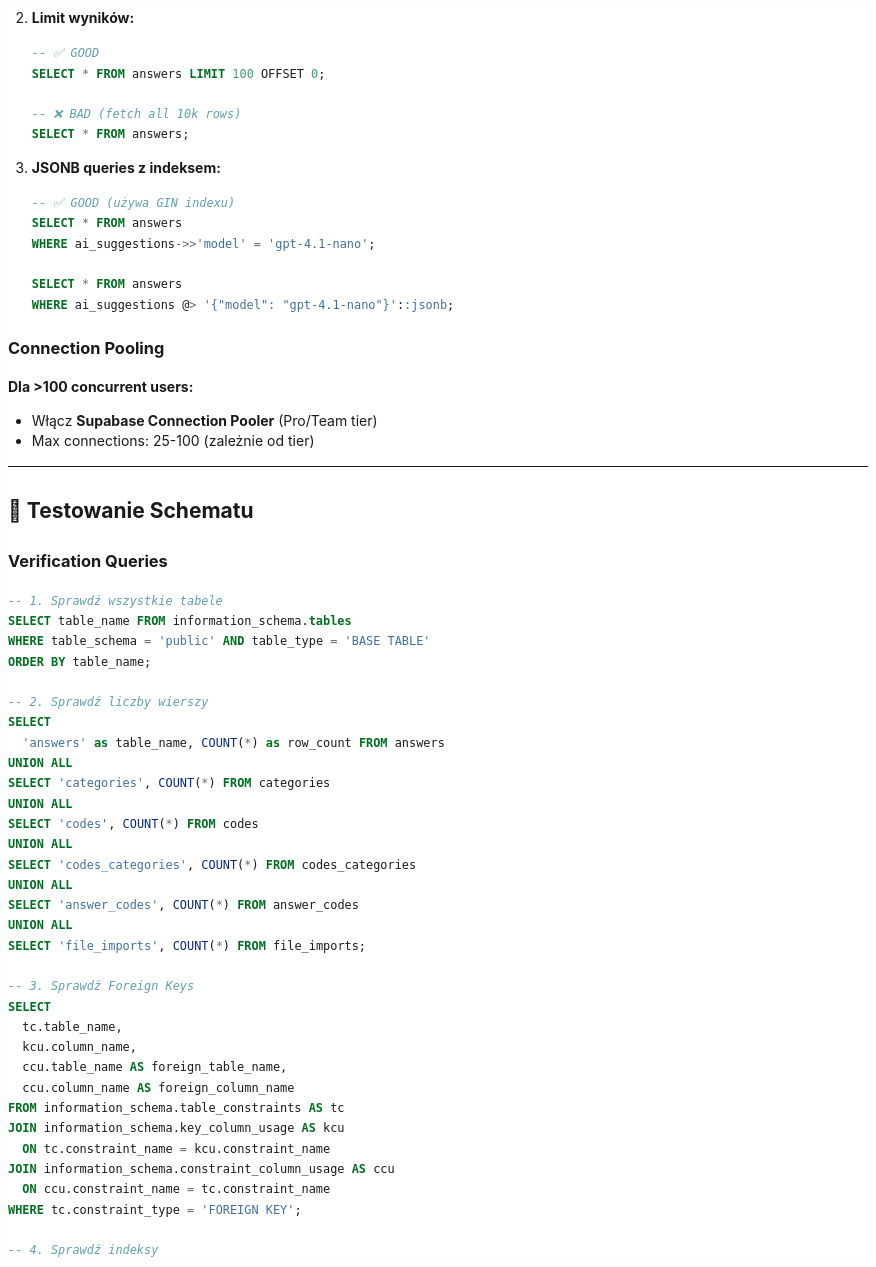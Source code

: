 2. **Limit wyników:**
   ```sql
   -- ✅ GOOD
   SELECT * FROM answers LIMIT 100 OFFSET 0;

   -- ❌ BAD (fetch all 10k rows)
   SELECT * FROM answers;
   ```

3. **JSONB queries z indeksem:**
   ```sql
   -- ✅ GOOD (używa GIN indexu)
   SELECT * FROM answers
   WHERE ai_suggestions->>'model' = 'gpt-4.1-nano';

   SELECT * FROM answers
   WHERE ai_suggestions @> '{"model": "gpt-4.1-nano"}'::jsonb;
   ```

### Connection Pooling

**Dla >100 concurrent users:**
- Włącz **Supabase Connection Pooler** (Pro/Team tier)
- Max connections: 25-100 (zależnie od tier)

---

## 🧪 Testowanie Schematu

### Verification Queries

```sql
-- 1. Sprawdź wszystkie tabele
SELECT table_name FROM information_schema.tables
WHERE table_schema = 'public' AND table_type = 'BASE TABLE'
ORDER BY table_name;

-- 2. Sprawdź liczby wierszy
SELECT
  'answers' as table_name, COUNT(*) as row_count FROM answers
UNION ALL
SELECT 'categories', COUNT(*) FROM categories
UNION ALL
SELECT 'codes', COUNT(*) FROM codes
UNION ALL
SELECT 'codes_categories', COUNT(*) FROM codes_categories
UNION ALL
SELECT 'answer_codes', COUNT(*) FROM answer_codes
UNION ALL
SELECT 'file_imports', COUNT(*) FROM file_imports;

-- 3. Sprawdź Foreign Keys
SELECT
  tc.table_name,
  kcu.column_name,
  ccu.table_name AS foreign_table_name,
  ccu.column_name AS foreign_column_name
FROM information_schema.table_constraints AS tc
JOIN information_schema.key_column_usage AS kcu
  ON tc.constraint_name = kcu.constraint_name
JOIN information_schema.constraint_column_usage AS ccu
  ON ccu.constraint_name = tc.constraint_name
WHERE tc.constraint_type = 'FOREIGN KEY';

-- 4. Sprawdź indeksy
```